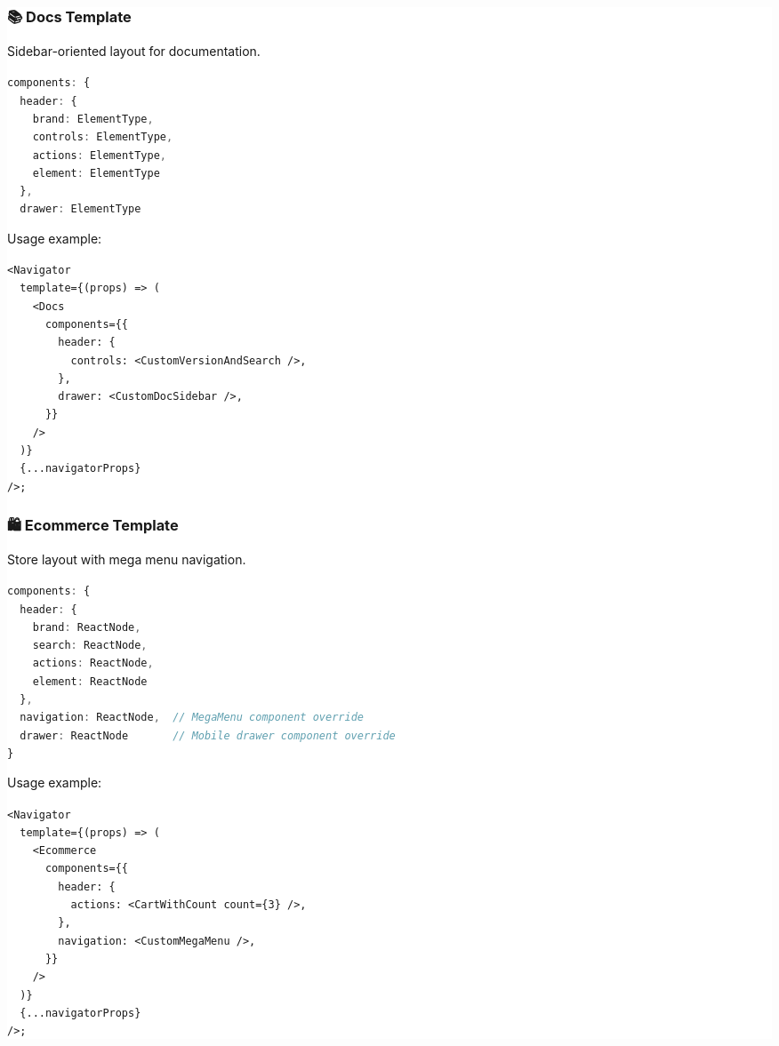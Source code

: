 ### 📚 Docs Template

Sidebar-oriented layout for documentation.

```ts
components: {
  header: {
    brand: ElementType,
    controls: ElementType,
    actions: ElementType,
    element: ElementType
  },
  drawer: ElementType
```

Usage example:

```tsx
<Navigator
  template={(props) => (
    <Docs
      components={{
        header: {
          controls: <CustomVersionAndSearch />,
        },
        drawer: <CustomDocSidebar />,
      }}
    />
  )}
  {...navigatorProps}
/>;
```

### 🛍 Ecommerce Template

Store layout with mega menu navigation.

```ts
components: {
  header: {
    brand: ReactNode,
    search: ReactNode,
    actions: ReactNode,
    element: ReactNode
  },
  navigation: ReactNode,  // MegaMenu component override
  drawer: ReactNode       // Mobile drawer component override
}
```

Usage example:

```tsx
<Navigator
  template={(props) => (
    <Ecommerce
      components={{
        header: {
          actions: <CartWithCount count={3} />,
        },
        navigation: <CustomMegaMenu />,
      }}
    />
  )}
  {...navigatorProps}
/>;
```

